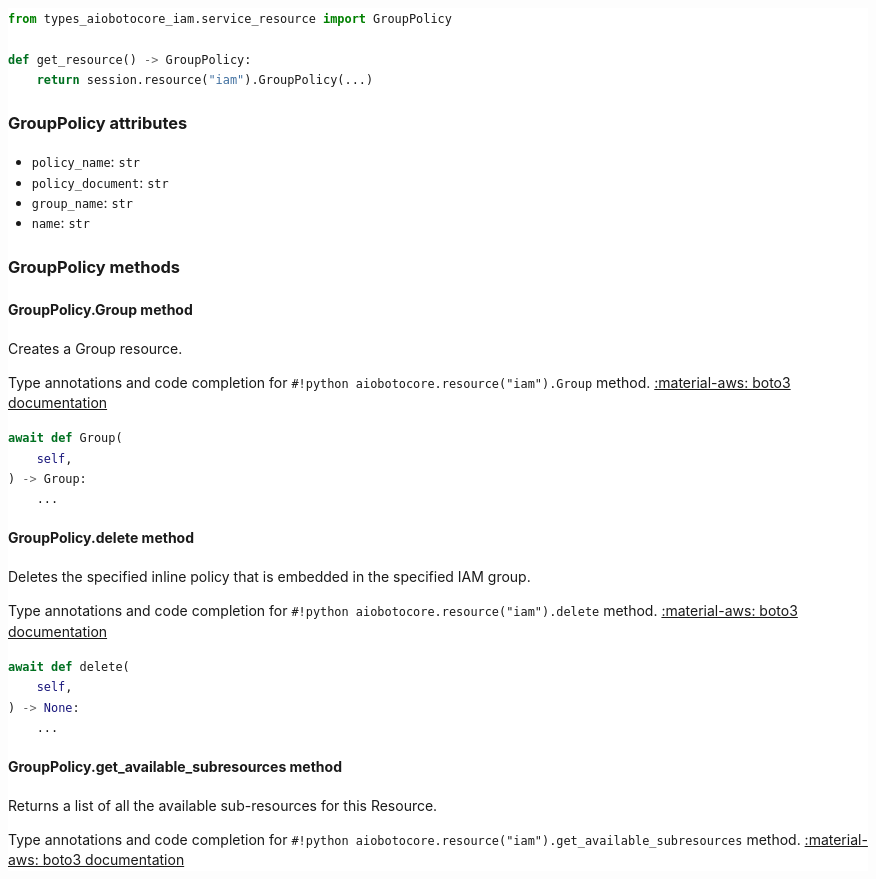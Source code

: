 ```python title="Usage example"
from types_aiobotocore_iam.service_resource import GroupPolicy

def get_resource() -> GroupPolicy:
    return session.resource("iam").GroupPolicy(...)
```


### GroupPolicy attributes


- `policy_name`: `str`
- `policy_document`: `str`
- `group_name`: `str`
- `name`: `str`





### GroupPolicy methods


#### GroupPolicy.Group method

Creates a Group resource.

Type annotations and code completion for `#!python aiobotocore.resource("iam").Group` method.
[:material-aws: boto3 documentation](https://boto3.amazonaws.com/v1/documentation/api/latest/reference/services/iam.html#IAM.GroupPolicy.Group)

```python title="Method definition"
await def Group(
    self,
) -> Group:
    ...
```


#### GroupPolicy.delete method

Deletes the specified inline policy that is embedded in the specified IAM group.

Type annotations and code completion for `#!python aiobotocore.resource("iam").delete` method.
[:material-aws: boto3 documentation](https://boto3.amazonaws.com/v1/documentation/api/latest/reference/services/iam.html#IAM.GroupPolicy.delete)

```python title="Method definition"
await def delete(
    self,
) -> None:
    ...
```


#### GroupPolicy.get\_available\_subresources method

Returns a list of all the available sub-resources for this Resource.

Type annotations and code completion for `#!python aiobotocore.resource("iam").get_available_subresources` method.
[:material-aws: boto3 documentation](https://boto3.amazonaws.com/v1/documentation/api/latest/reference/services/iam.html#IAM.GroupPolicy.get_available_subresources)
